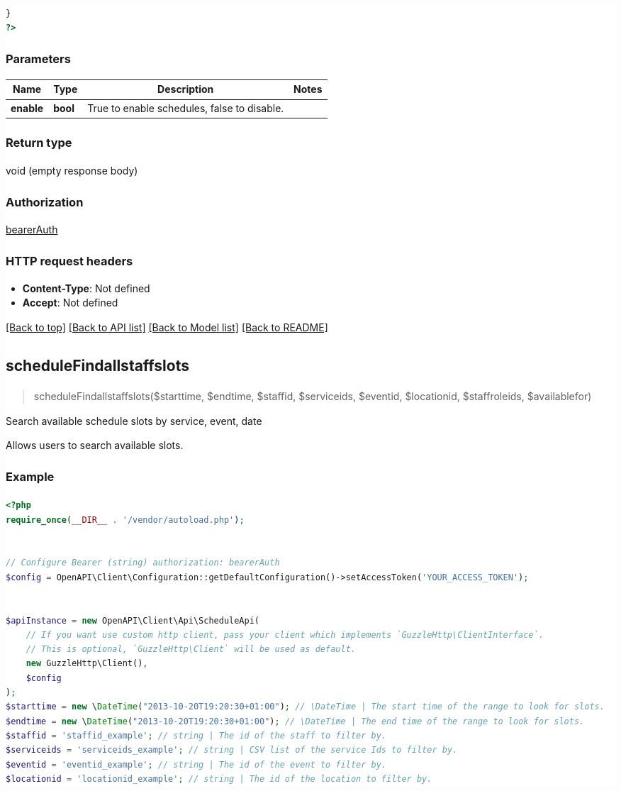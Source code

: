 ```php
}
?>
```

### Parameters


Name | Type | Description  | Notes
------------- | ------------- | ------------- | -------------
 **enable** | **bool**| True to enable schedules, false to disable. |

### Return type

void (empty response body)

### Authorization

[bearerAuth](../../README.md#bearerAuth)

### HTTP request headers

- **Content-Type**: Not defined
- **Accept**: Not defined

[[Back to top]](#) [[Back to API list]](../../README.md#documentation-for-api-endpoints)
[[Back to Model list]](../../README.md#documentation-for-models)
[[Back to README]](../../README.md)


## scheduleFindallstaffslots

> scheduleFindallstaffslots($starttime, $endtime, $staffid, $serviceids, $eventid, $locationid, $staffroleids, $availablefor)

Search available schedule slots by service, event, date

Allows users to search available slots.

### Example

```php
<?php
require_once(__DIR__ . '/vendor/autoload.php');


// Configure Bearer (string) authorization: bearerAuth
$config = OpenAPI\Client\Configuration::getDefaultConfiguration()->setAccessToken('YOUR_ACCESS_TOKEN');


$apiInstance = new OpenAPI\Client\Api\ScheduleApi(
    // If you want use custom http client, pass your client which implements `GuzzleHttp\ClientInterface`.
    // This is optional, `GuzzleHttp\Client` will be used as default.
    new GuzzleHttp\Client(),
    $config
);
$starttime = new \DateTime("2013-10-20T19:20:30+01:00"); // \DateTime | The start time of the range to look for slots.
$endtime = new \DateTime("2013-10-20T19:20:30+01:00"); // \DateTime | The end time of the range to look for slots.
$staffid = 'staffid_example'; // string | The id of the staff to filter by.
$serviceids = 'serviceids_example'; // string | CSV list of the service Ids to filter by.
$eventid = 'eventid_example'; // string | The id of the event to filter by.
$locationid = 'locationid_example'; // string | The id of the location to filter by.
```